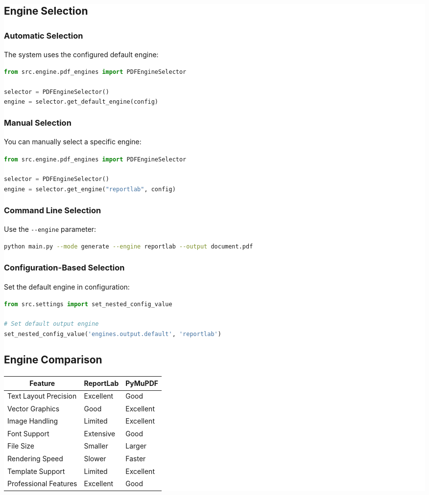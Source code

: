 ## Engine Selection

### Automatic Selection

The system uses the configured default engine:

```python
from src.engine.pdf_engines import PDFEngineSelector

selector = PDFEngineSelector()
engine = selector.get_default_engine(config)
```

### Manual Selection

You can manually select a specific engine:

```python
from src.engine.pdf_engines import PDFEngineSelector

selector = PDFEngineSelector()
engine = selector.get_engine("reportlab", config)
```

### Command Line Selection

Use the `--engine` parameter:

```bash
python main.py --mode generate --engine reportlab --output document.pdf
```

### Configuration-Based Selection

Set the default engine in configuration:

```python
from src.settings import set_nested_config_value

# Set default output engine
set_nested_config_value('engines.output.default', 'reportlab')
```

## Engine Comparison

| Feature | ReportLab | PyMuPDF |
|---------|-----------|---------|
| Text Layout Precision | Excellent | Good |
| Vector Graphics | Good | Excellent |
| Image Handling | Limited | Excellent |
| Font Support | Extensive | Good |
| File Size | Smaller | Larger |
| Rendering Speed | Slower | Faster |
| Template Support | Limited | Excellent |
| Professional Features | Excellent | Good |
